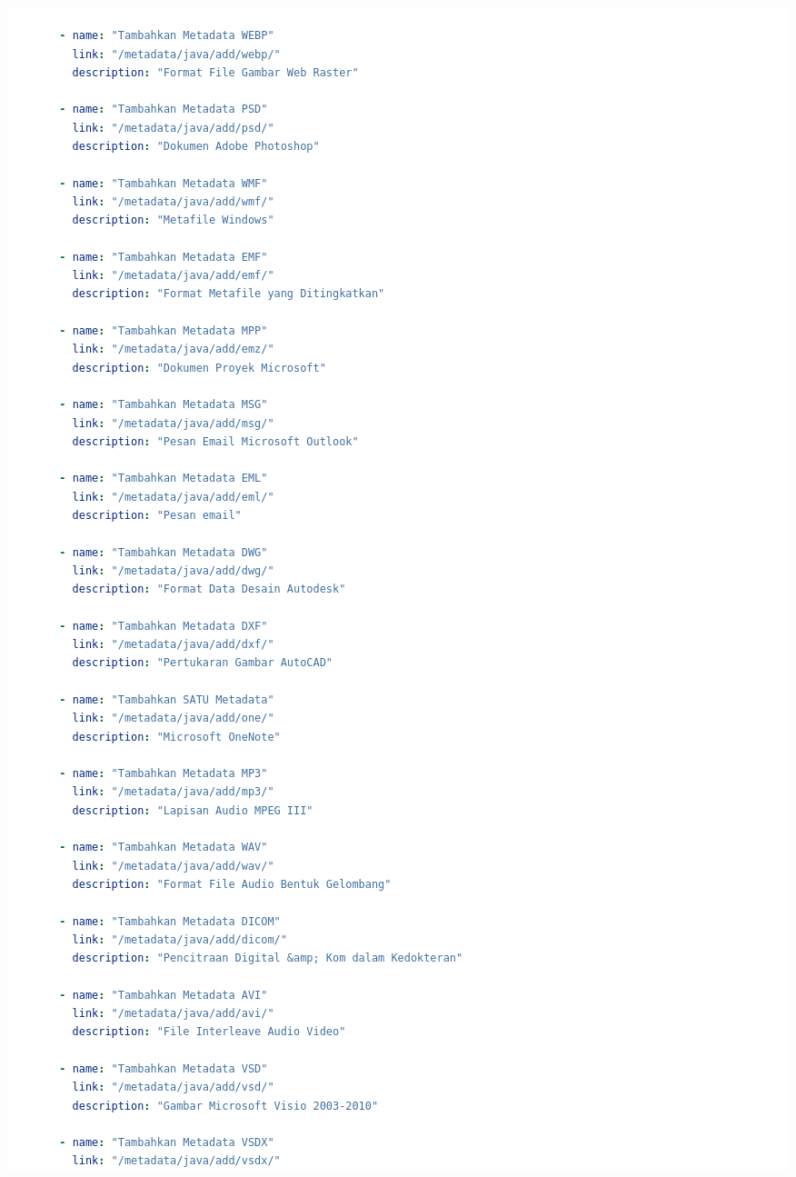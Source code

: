 ```yaml

        - name: "Tambahkan Metadata WEBP"
          link: "/metadata/java/add/webp/"
          description: "Format File Gambar Web Raster"

        - name: "Tambahkan Metadata PSD"
          link: "/metadata/java/add/psd/"
          description: "Dokumen Adobe Photoshop"

        - name: "Tambahkan Metadata WMF"
          link: "/metadata/java/add/wmf/"
          description: "Metafile Windows"

        - name: "Tambahkan Metadata EMF"
          link: "/metadata/java/add/emf/"
          description: "Format Metafile yang Ditingkatkan"

        - name: "Tambahkan Metadata MPP"
          link: "/metadata/java/add/emz/"
          description: "Dokumen Proyek Microsoft"

        - name: "Tambahkan Metadata MSG"
          link: "/metadata/java/add/msg/"
          description: "Pesan Email Microsoft Outlook"

        - name: "Tambahkan Metadata EML"
          link: "/metadata/java/add/eml/"
          description: "Pesan email"

        - name: "Tambahkan Metadata DWG"
          link: "/metadata/java/add/dwg/"
          description: "Format Data Desain Autodesk"

        - name: "Tambahkan Metadata DXF"
          link: "/metadata/java/add/dxf/"
          description: "Pertukaran Gambar AutoCAD"

        - name: "Tambahkan SATU Metadata"
          link: "/metadata/java/add/one/"
          description: "Microsoft OneNote"

        - name: "Tambahkan Metadata MP3"
          link: "/metadata/java/add/mp3/"
          description: "Lapisan Audio MPEG III"

        - name: "Tambahkan Metadata WAV"
          link: "/metadata/java/add/wav/"
          description: "Format File Audio Bentuk Gelombang"

        - name: "Tambahkan Metadata DICOM"
          link: "/metadata/java/add/dicom/"
          description: "Pencitraan Digital &amp; Kom dalam Kedokteran"

        - name: "Tambahkan Metadata AVI"
          link: "/metadata/java/add/avi/"
          description: "File Interleave Audio Video"

        - name: "Tambahkan Metadata VSD"
          link: "/metadata/java/add/vsd/"
          description: "Gambar Microsoft Visio 2003-2010"

        - name: "Tambahkan Metadata VSDX"
          link: "/metadata/java/add/vsdx/"
```